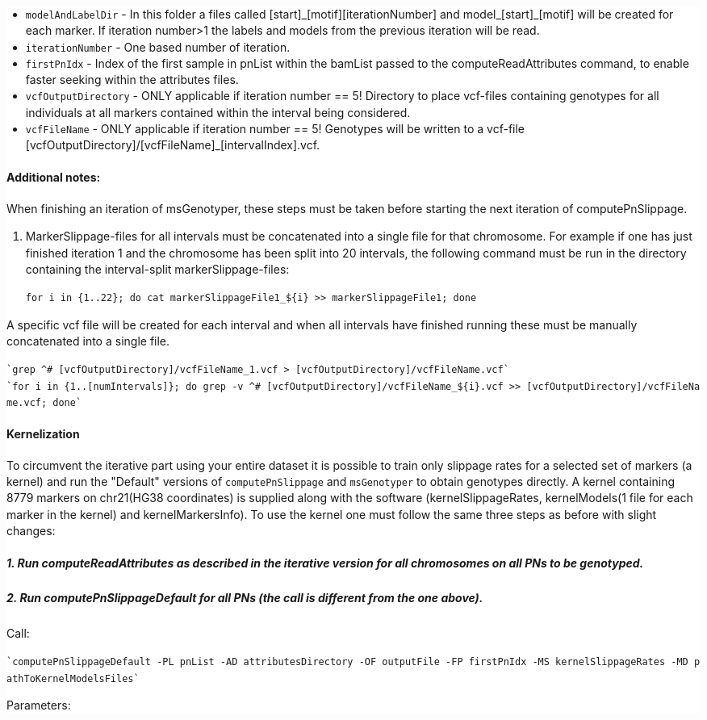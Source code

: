 * `modelAndLabelDir` -  In this folder a files called [start]\_[motif][iterationNumber] and model\_[start]\_[motif] will be created for each marker.
                                  If iteration number>1 the labels and models from the previous iteration will be read.
* `iterationNumber` - One based number of iteration.
* `firstPnIdx` - Index of the first sample in pnList within the bamList passed to the computeReadAttributes command, to enable faster seeking within the attributes files.
* `vcfOutputDirectory` - ONLY applicable if iteration number == 5!
                          Directory to place vcf-files containing genotypes for all individuals at all markers contained within the interval being considered.
* `vcfFileName` - ONLY applicable if iteration number == 5! Genotypes will be written to a vcf-file [vcfOutputDirectory]/[vcfFileName]\_[intervalIndex].vcf.
                  
#### Additional notes:

When finishing an iteration of msGenotyper, these steps must be taken before starting the next iteration of computePnSlippage.

1. MarkerSlippage-files for all intervals must be concatenated into a single file for that chromosome.
   For example if one has just finished iteration 1 and the chromosome has been split into 20 intervals, the following command must be run in the directory containing the interval-split
   markerSlippage-files:
   
   `for i in {1..22}; do cat markerSlippageFile1_${i} >> markerSlippageFile1; done`
   
A specific vcf file will be created for each interval and when all intervals have finished running these must be manually concatenated into a single file.

    `grep ^# [vcfOutputDirectory]/vcfFileName_1.vcf > [vcfOutputDirectory]/vcfFileName.vcf`
    `for i in {1..[numIntervals]}; do grep -v ^# [vcfOutputDirectory]/vcfFileName_${i}.vcf >> [vcfOutputDirectory]/vcfFileName.vcf; done`
<a name="kernelization"></a>
#### Kernelization


To circumvent the iterative part using your entire dataset it is possible to train only slippage rates for a selected set of markers (a kernel) and run the "Default" versions of `computePnSlippage` and `msGenotyper` to obtain genotypes directly.
A kernel containing 8779 markers on chr21(HG38 coordinates) is supplied along with the software (kernelSlippageRates, kernelModels(1 file for each marker in the kernel) and kernelMarkersInfo).
To use the kernel one must follow the same three steps as before with slight changes:

##### 1. Run computeReadAttributes as described in the iterative version for all chromosomes on all PNs to be genotyped.

##### 2. Run computePnSlippageDefault for all PNs (the call is different from the one above).

Call:

    `computePnSlippageDefault -PL pnList -AD attributesDirectory -OF outputFile -FP firstPnIdx -MS kernelSlippageRates -MD pathToKernelModelsFiles`

Parameters:
